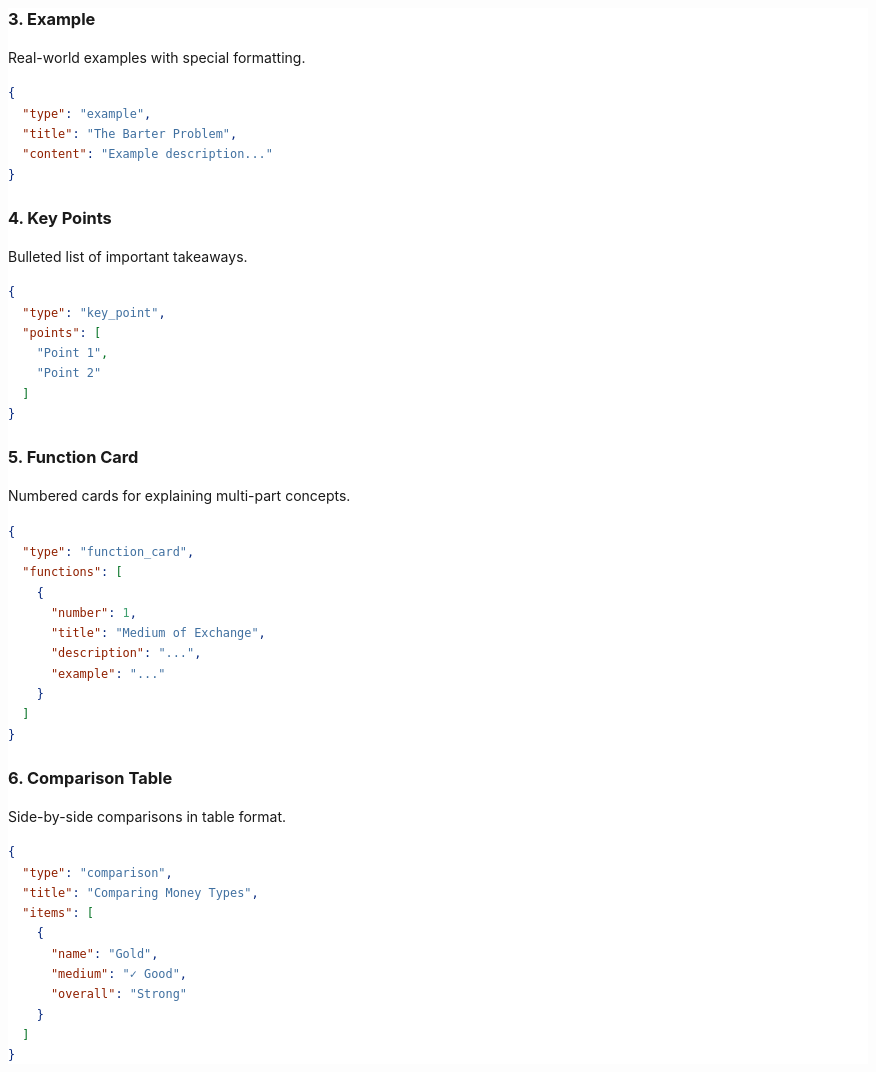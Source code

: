 ### 3. Example
Real-world examples with special formatting.
```json
{
  "type": "example",
  "title": "The Barter Problem",
  "content": "Example description..."
}
```

### 4. Key Points
Bulleted list of important takeaways.
```json
{
  "type": "key_point",
  "points": [
    "Point 1",
    "Point 2"
  ]
}
```

### 5. Function Card
Numbered cards for explaining multi-part concepts.
```json
{
  "type": "function_card",
  "functions": [
    {
      "number": 1,
      "title": "Medium of Exchange",
      "description": "...",
      "example": "..."
    }
  ]
}
```

### 6. Comparison Table
Side-by-side comparisons in table format.
```json
{
  "type": "comparison",
  "title": "Comparing Money Types",
  "items": [
    {
      "name": "Gold",
      "medium": "✓ Good",
      "overall": "Strong"
    }
  ]
}
```
